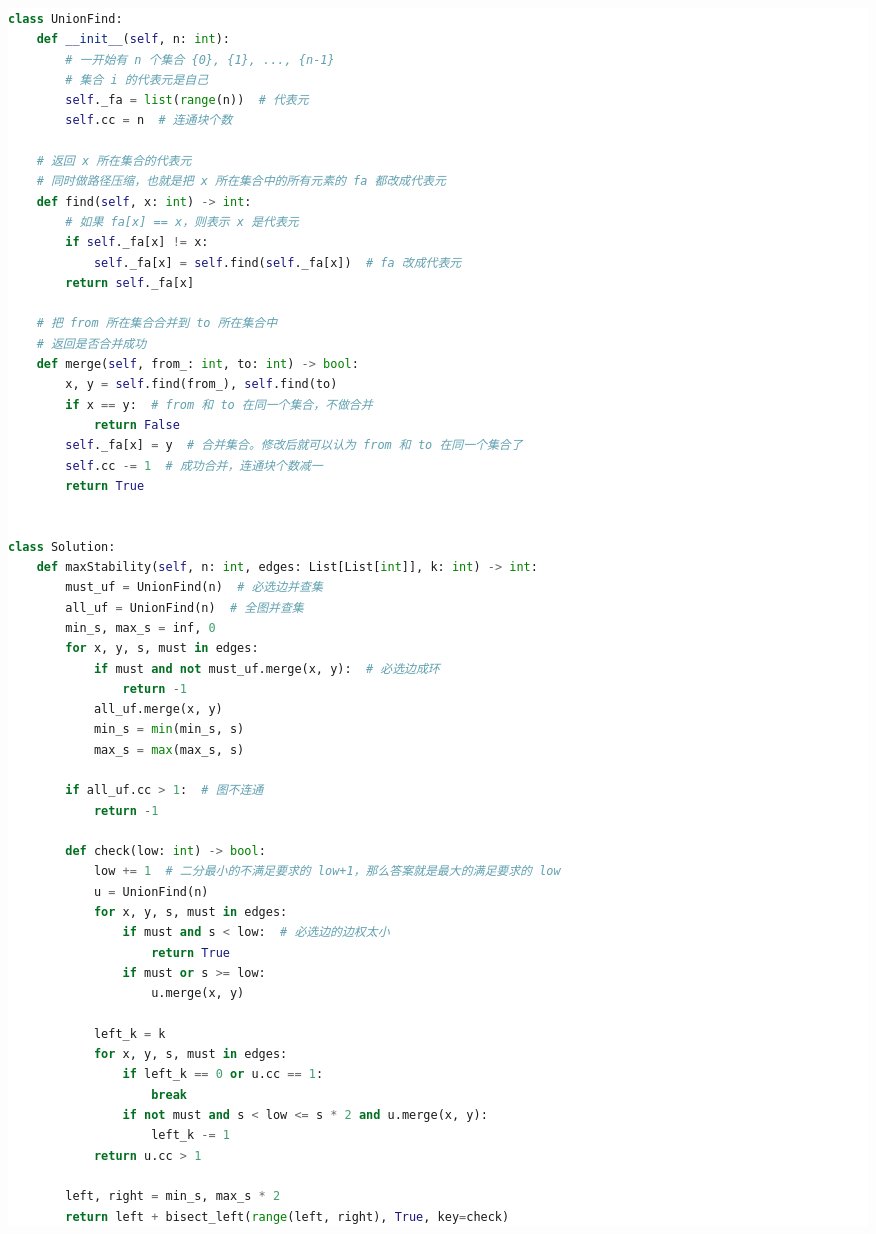```py [sol-Python3 库函数]
class UnionFind:
    def __init__(self, n: int):
        # 一开始有 n 个集合 {0}, {1}, ..., {n-1}
        # 集合 i 的代表元是自己
        self._fa = list(range(n))  # 代表元
        self.cc = n  # 连通块个数

    # 返回 x 所在集合的代表元
    # 同时做路径压缩，也就是把 x 所在集合中的所有元素的 fa 都改成代表元
    def find(self, x: int) -> int:
        # 如果 fa[x] == x，则表示 x 是代表元
        if self._fa[x] != x:
            self._fa[x] = self.find(self._fa[x])  # fa 改成代表元
        return self._fa[x]

    # 把 from 所在集合合并到 to 所在集合中
    # 返回是否合并成功
    def merge(self, from_: int, to: int) -> bool:
        x, y = self.find(from_), self.find(to)
        if x == y:  # from 和 to 在同一个集合，不做合并
            return False
        self._fa[x] = y  # 合并集合。修改后就可以认为 from 和 to 在同一个集合了
        self.cc -= 1  # 成功合并，连通块个数减一
        return True


class Solution:
    def maxStability(self, n: int, edges: List[List[int]], k: int) -> int:
        must_uf = UnionFind(n)  # 必选边并查集
        all_uf = UnionFind(n)  # 全图并查集
        min_s, max_s = inf, 0
        for x, y, s, must in edges:
            if must and not must_uf.merge(x, y):  # 必选边成环
                return -1
            all_uf.merge(x, y)
            min_s = min(min_s, s)
            max_s = max(max_s, s)

        if all_uf.cc > 1:  # 图不连通
            return -1

        def check(low: int) -> bool:
            low += 1  # 二分最小的不满足要求的 low+1，那么答案就是最大的满足要求的 low
            u = UnionFind(n)
            for x, y, s, must in edges:
                if must and s < low:  # 必选边的边权太小
                    return True
                if must or s >= low:
                    u.merge(x, y)

            left_k = k
            for x, y, s, must in edges:
                if left_k == 0 or u.cc == 1:
                    break
                if not must and s < low <= s * 2 and u.merge(x, y):
                    left_k -= 1
            return u.cc > 1

        left, right = min_s, max_s * 2
        return left + bisect_left(range(left, right), True, key=check)
```
